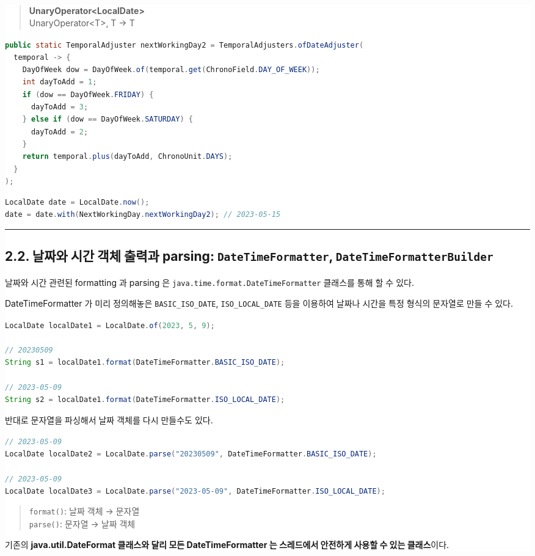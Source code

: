 > **UnaryOperator\<LocalDate\>**  
> UnaryOperator\<T\>, T -> T

```java
public static TemporalAdjuster nextWorkingDay2 = TemporalAdjusters.ofDateAdjuster(
  temporal -> {
    DayOfWeek dow = DayOfWeek.of(temporal.get(ChronoField.DAY_OF_WEEK));
    int dayToAdd = 1;
    if (dow == DayOfWeek.FRIDAY) {
      dayToAdd = 3;
    } else if (dow == DayOfWeek.SATURDAY) {
      dayToAdd = 2;
    }
    return temporal.plus(dayToAdd, ChronoUnit.DAYS);
  } 
);
```

```java
LocalDate date = LocalDate.now();
date = date.with(NextWorkingDay.nextWorkingDay2); // 2023-05-15
```

---

## 2.2. 날짜와 시간 객체 출력과 parsing: `DateTimeFormatter`, `DateTimeFormatterBuilder`

날짜와 시간 관련된 formatting 과 parsing 은 `java.time.format.DateTimeFormatter` 클래스를 통해 할 수 있다.

DateTimeFormatter 가 미리 정의해놓은 `BASIC_ISO_DATE`, `ISO_LOCAL_DATE` 등을 이용하여 날짜나 시간을 특정 형식의 문자열로 만들 수 있다.
```java
LocalDate localDate1 = LocalDate.of(2023, 5, 9);

// 20230509
String s1 = localDate1.format(DateTimeFormatter.BASIC_ISO_DATE);

// 2023-05-09
String s2 = localDate1.format(DateTimeFormatter.ISO_LOCAL_DATE);
```

반대로 문자열을 파싱해서 날짜 객체를 다시 만들수도 있다.

```java
// 2023-05-09
LocalDate localDate2 = LocalDate.parse("20230509", DateTimeFormatter.BASIC_ISO_DATE);

// 2023-05-09
LocalDate localDate3 = LocalDate.parse("2023-05-09", DateTimeFormatter.ISO_LOCAL_DATE);
```

> `format()`: 날짜 객체 → 문자열    
> `parse()`: 문자열 → 날짜 객체

기존의 **java.util.DateFormat 클래스와 달리 모든 DateTimeFormatter 는 스레드에서 안전하게 사용할 수 있는 클래스**이다.
